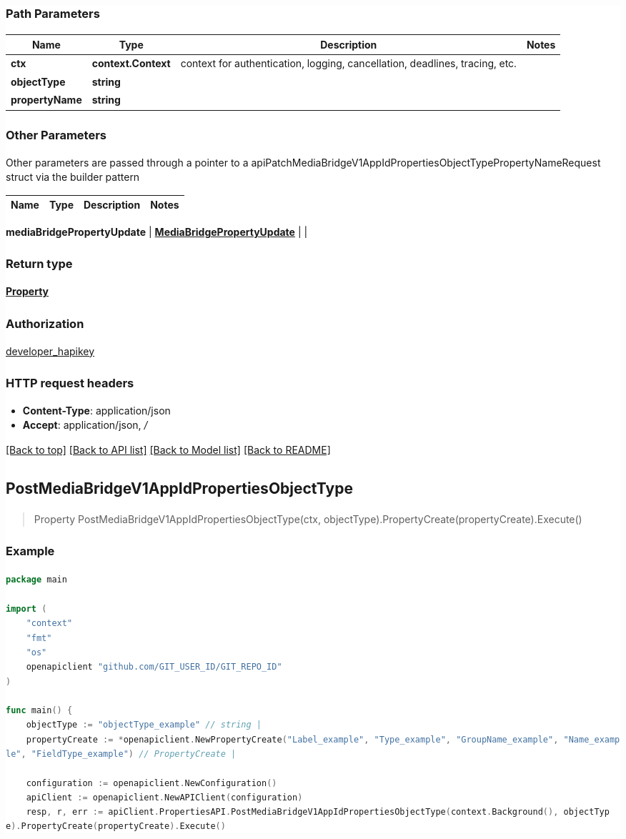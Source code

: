 ### Path Parameters


Name | Type | Description  | Notes
------------- | ------------- | ------------- | -------------
**ctx** | **context.Context** | context for authentication, logging, cancellation, deadlines, tracing, etc.
**objectType** | **string** |  | 
**propertyName** | **string** |  | 

### Other Parameters

Other parameters are passed through a pointer to a apiPatchMediaBridgeV1AppIdPropertiesObjectTypePropertyNameRequest struct via the builder pattern


Name | Type | Description  | Notes
------------- | ------------- | ------------- | -------------


 **mediaBridgePropertyUpdate** | [**MediaBridgePropertyUpdate**](MediaBridgePropertyUpdate.md) |  | 

### Return type

[**Property**](Property.md)

### Authorization

[developer_hapikey](../README.md#developer_hapikey)

### HTTP request headers

- **Content-Type**: application/json
- **Accept**: application/json, */*

[[Back to top]](#) [[Back to API list]](../README.md#documentation-for-api-endpoints)
[[Back to Model list]](../README.md#documentation-for-models)
[[Back to README]](../README.md)


## PostMediaBridgeV1AppIdPropertiesObjectType

> Property PostMediaBridgeV1AppIdPropertiesObjectType(ctx, objectType).PropertyCreate(propertyCreate).Execute()



### Example

```go
package main

import (
	"context"
	"fmt"
	"os"
	openapiclient "github.com/GIT_USER_ID/GIT_REPO_ID"
)

func main() {
	objectType := "objectType_example" // string | 
	propertyCreate := *openapiclient.NewPropertyCreate("Label_example", "Type_example", "GroupName_example", "Name_example", "FieldType_example") // PropertyCreate | 

	configuration := openapiclient.NewConfiguration()
	apiClient := openapiclient.NewAPIClient(configuration)
	resp, r, err := apiClient.PropertiesAPI.PostMediaBridgeV1AppIdPropertiesObjectType(context.Background(), objectType).PropertyCreate(propertyCreate).Execute()
```